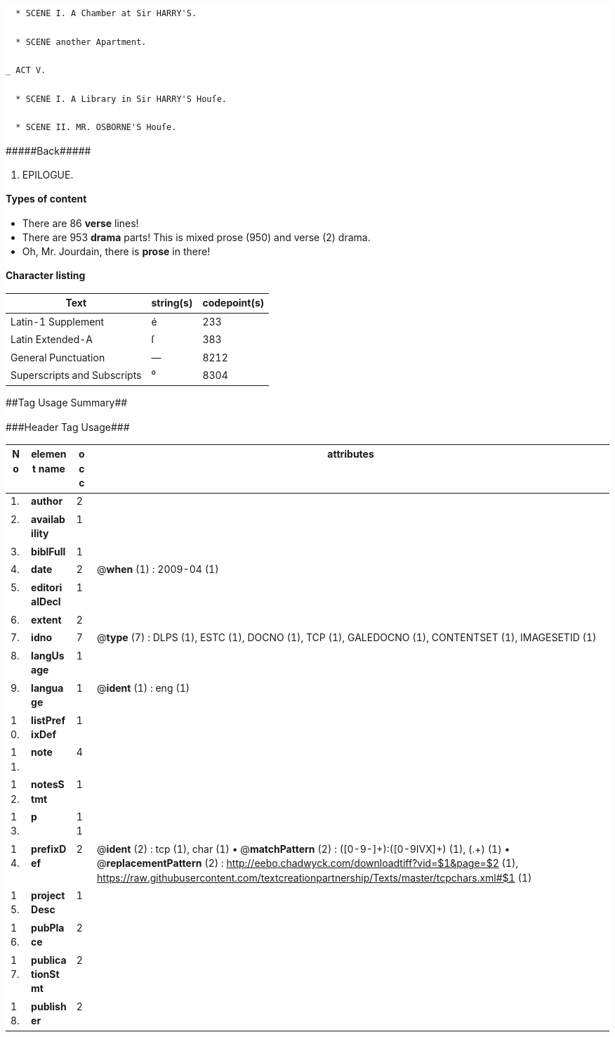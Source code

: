       * SCENE I. A Chamber at Sir HARRY'S.

      * SCENE another Apartment.

    _ ACT V.

      * SCENE I. A Library in Sir HARRY'S Houſe.

      * SCENE II. MR. OSBORNE'S Houſe.

#####Back#####

1. EPILOGUE.

**Types of content**

  * There are 86 **verse** lines!
  * There are 953 **drama** parts! This is mixed prose (950) and verse (2) drama.
  * Oh, Mr. Jourdain, there is **prose** in there!

**Character listing**


|Text|string(s)|codepoint(s)|
|---|---|---|
|Latin-1 Supplement|é|233|
|Latin Extended-A|ſ|383|
|General Punctuation|—|8212|
|Superscripts             and Subscripts|⁰|8304|

##Tag Usage Summary##

###Header Tag Usage###

|No|element name|occ|attributes|
|---|---|---|---|
|1.|__author__|2||
|2.|__availability__|1||
|3.|__biblFull__|1||
|4.|__date__|2| @__when__ (1) : 2009-04 (1)|
|5.|__editorialDecl__|1||
|6.|__extent__|2||
|7.|__idno__|7| @__type__ (7) : DLPS (1), ESTC (1), DOCNO (1), TCP (1), GALEDOCNO (1), CONTENTSET (1), IMAGESETID (1)|
|8.|__langUsage__|1||
|9.|__language__|1| @__ident__ (1) : eng (1)|
|10.|__listPrefixDef__|1||
|11.|__note__|4||
|12.|__notesStmt__|1||
|13.|__p__|11||
|14.|__prefixDef__|2| @__ident__ (2) : tcp (1), char (1)  •  @__matchPattern__ (2) : ([0-9\-]+):([0-9IVX]+) (1), (.+) (1)  •  @__replacementPattern__ (2) : http://eebo.chadwyck.com/downloadtiff?vid=$1&page=$2 (1), https://raw.githubusercontent.com/textcreationpartnership/Texts/master/tcpchars.xml#$1 (1)|
|15.|__projectDesc__|1||
|16.|__pubPlace__|2||
|17.|__publicationStmt__|2||
|18.|__publisher__|2||